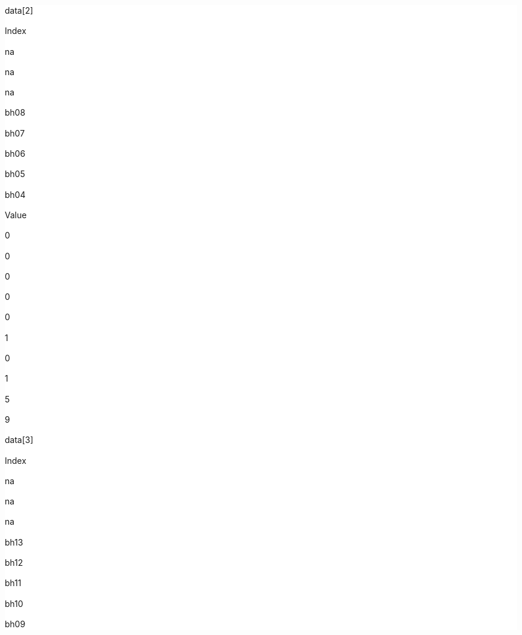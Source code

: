 <td></td>
<td></td>
</tr>
<tr class="even">
<td><p>data[2]</p></td>
<td><p>Index</p></td>
<td><p>na</p></td>
<td><p>na</p></td>
<td><p>na</p></td>
<td><p>bh08</p></td>
<td><p>bh07</p></td>
<td><p>bh06</p></td>
<td><p>bh05</p></td>
<td><p>bh04</p></td>
<td></td>
<td></td>
<td></td>
</tr>
<tr class="odd">
<td><p>Value</p></td>
<td><p>0</p></td>
<td><p>0</p></td>
<td><p>0</p></td>
<td><p>0</p></td>
<td><p>0</p></td>
<td><p>1</p></td>
<td><p>0</p></td>
<td><p>1</p></td>
<td></td>
<td><p>5</p></td>
<td><p>9</p></td>
<td></td>
</tr>
<tr class="even">
<td></td>
<td></td>
<td></td>
<td></td>
<td></td>
<td></td>
<td></td>
<td></td>
<td></td>
<td></td>
<td></td>
<td></td>
<td></td>
</tr>
<tr class="odd">
<td><p>data[3]</p></td>
<td><p>Index</p></td>
<td><p>na</p></td>
<td><p>na</p></td>
<td><p>na</p></td>
<td><p>bh13</p></td>
<td><p>bh12</p></td>
<td><p>bh11</p></td>
<td><p>bh10</p></td>
<td><p>bh09</p></td>
<td></td>
<td></td>
<td></td>
</tr>
<tr class="even">